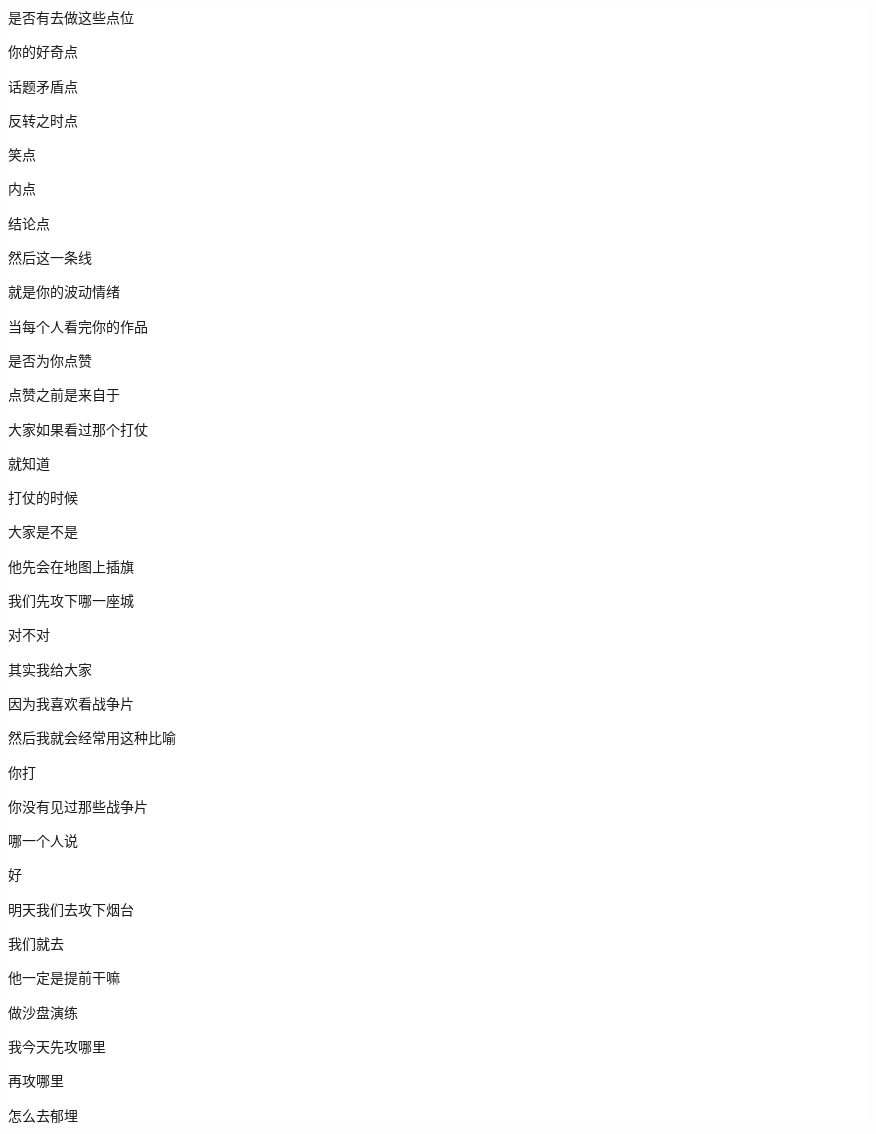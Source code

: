 是否有去做这些点位

你的好奇点

话题矛盾点

反转之时点

笑点

内点

结论点

然后这一条线

就是你的波动情绪

当每个人看完你的作品

是否为你点赞

点赞之前是来自于

大家如果看过那个打仗

就知道

打仗的时候

大家是不是

他先会在地图上插旗

我们先攻下哪一座城

对不对

其实我给大家

因为我喜欢看战争片

然后我就会经常用这种比喻

你打

你没有见过那些战争片

哪一个人说

好

明天我们去攻下烟台

我们就去

他一定是提前干嘛

做沙盘演练

我今天先攻哪里

再攻哪里

怎么去郁埋
